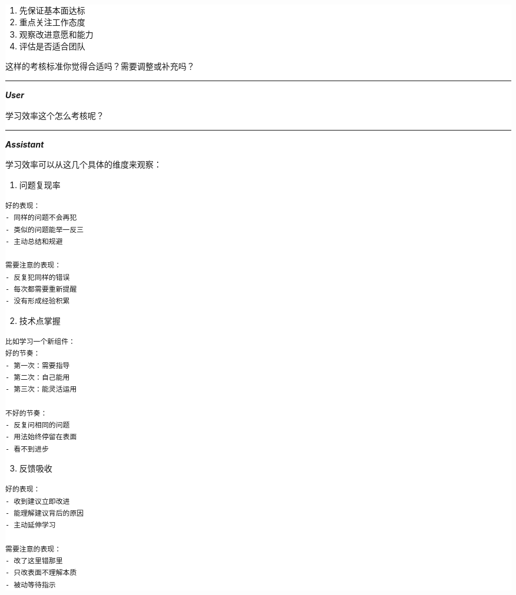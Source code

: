 1. 先保证基本面达标
2. 重点关注工作态度
3. 观察改进意愿和能力
4. 评估是否适合团队

这样的考核标准你觉得合适吗？需要调整或补充吗？

---

_**User**_

学习效率这个怎么考核呢？

---

_**Assistant**_

学习效率可以从这几个具体的维度来观察：

1. 问题复现率

```
好的表现：
- 同样的问题不会再犯
- 类似的问题能举一反三
- 主动总结和规避

需要注意的表现：
- 反复犯同样的错误
- 每次都需要重新提醒
- 没有形成经验积累
```

2. 技术点掌握

```
比如学习一个新组件：
好的节奏：
- 第一次：需要指导
- 第二次：自己能用
- 第三次：能灵活运用

不好的节奏：
- 反复问相同的问题
- 用法始终停留在表面
- 看不到进步
```

3. 反馈吸收

```
好的表现：
- 收到建议立即改进
- 能理解建议背后的原因
- 主动延伸学习

需要注意的表现：
- 改了这里错那里
- 只改表面不理解本质
- 被动等待指示
```
